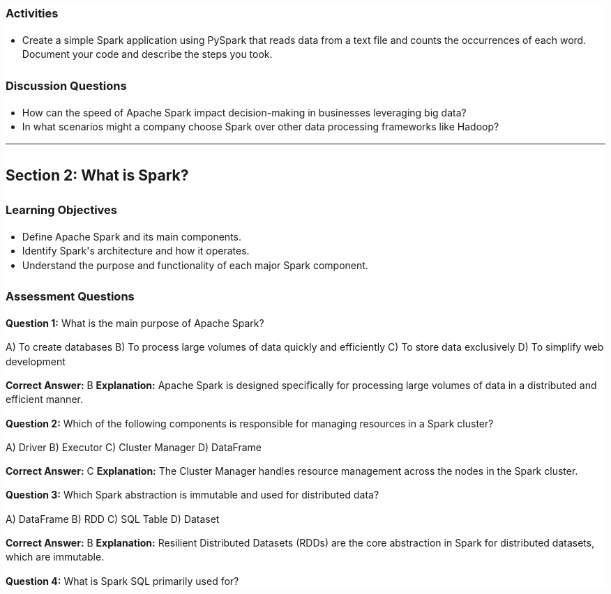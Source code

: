 ### Activities
- Create a simple Spark application using PySpark that reads data from a text file and counts the occurrences of each word. Document your code and describe the steps you took.

### Discussion Questions
- How can the speed of Apache Spark impact decision-making in businesses leveraging big data?
- In what scenarios might a company choose Spark over other data processing frameworks like Hadoop?

---

## Section 2: What is Spark?

### Learning Objectives
- Define Apache Spark and its main components.
- Identify Spark's architecture and how it operates.
- Understand the purpose and functionality of each major Spark component.

### Assessment Questions

**Question 1:** What is the main purpose of Apache Spark?

  A) To create databases
  B) To process large volumes of data quickly and efficiently
  C) To store data exclusively
  D) To simplify web development

**Correct Answer:** B
**Explanation:** Apache Spark is designed specifically for processing large volumes of data in a distributed and efficient manner.

**Question 2:** Which of the following components is responsible for managing resources in a Spark cluster?

  A) Driver
  B) Executor
  C) Cluster Manager
  D) DataFrame

**Correct Answer:** C
**Explanation:** The Cluster Manager handles resource management across the nodes in the Spark cluster.

**Question 3:** Which Spark abstraction is immutable and used for distributed data?

  A) DataFrame
  B) RDD
  C) SQL Table
  D) Dataset

**Correct Answer:** B
**Explanation:** Resilient Distributed Datasets (RDDs) are the core abstraction in Spark for distributed datasets, which are immutable.

**Question 4:** What is Spark SQL primarily used for?
